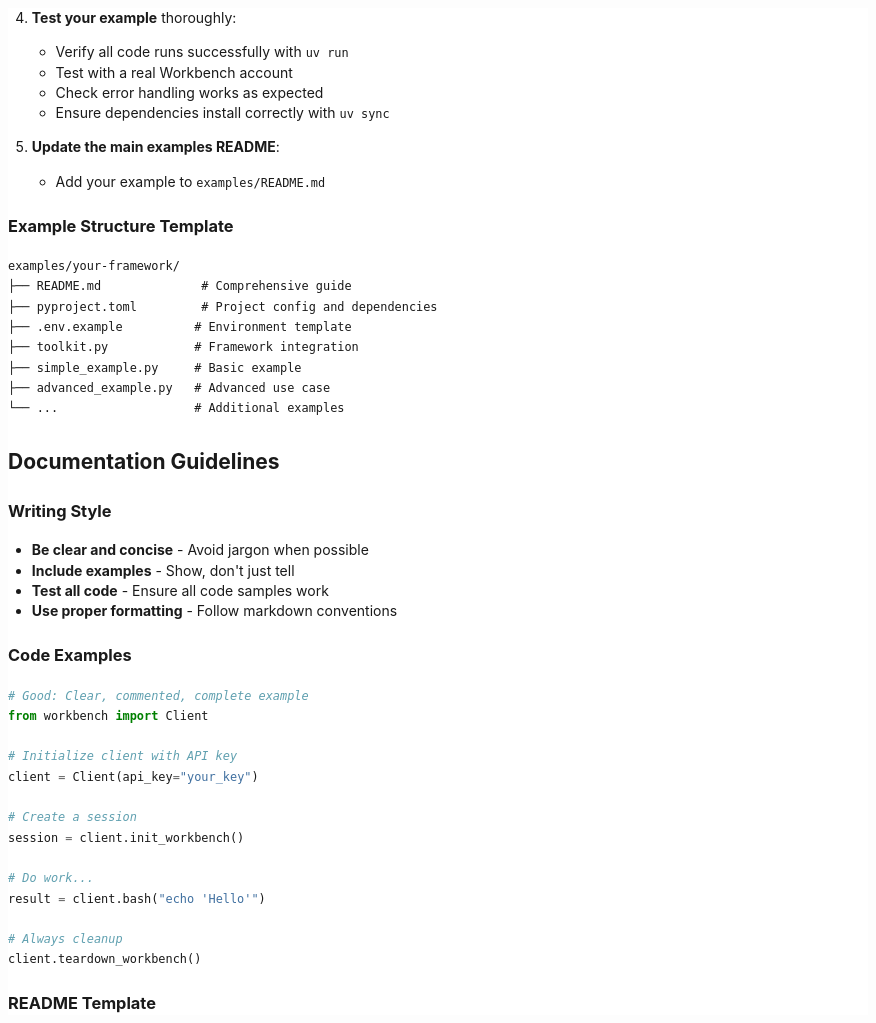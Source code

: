 4. **Test your example** thoroughly:
   - Verify all code runs successfully with `uv run`
   - Test with a real Workbench account
   - Check error handling works as expected
   - Ensure dependencies install correctly with `uv sync`

5. **Update the main examples README**:
   - Add your example to `examples/README.md`

### Example Structure Template

```
examples/your-framework/
├── README.md              # Comprehensive guide
├── pyproject.toml         # Project config and dependencies
├── .env.example          # Environment template
├── toolkit.py            # Framework integration
├── simple_example.py     # Basic example
├── advanced_example.py   # Advanced use case
└── ...                   # Additional examples
```

## Documentation Guidelines

### Writing Style

- **Be clear and concise** - Avoid jargon when possible
- **Include examples** - Show, don't just tell
- **Test all code** - Ensure all code samples work
- **Use proper formatting** - Follow markdown conventions

### Code Examples

```python
# Good: Clear, commented, complete example
from workbench import Client

# Initialize client with API key
client = Client(api_key="your_key")

# Create a session
session = client.init_workbench()

# Do work...
result = client.bash("echo 'Hello'")

# Always cleanup
client.teardown_workbench()
```

### README Template

